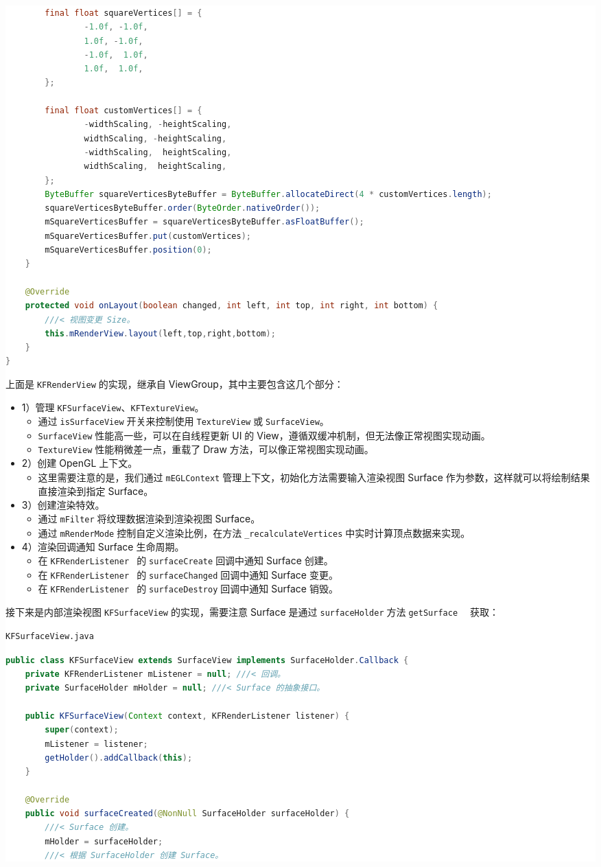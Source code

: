 ```java
        final float squareVertices[] = {
                -1.0f, -1.0f,
                1.0f, -1.0f,
                -1.0f,  1.0f,
                1.0f,  1.0f,
        };

        final float customVertices[] = {
                -widthScaling, -heightScaling,
                widthScaling, -heightScaling,
                -widthScaling,  heightScaling,
                widthScaling,  heightScaling,
        };
        ByteBuffer squareVerticesByteBuffer = ByteBuffer.allocateDirect(4 * customVertices.length);
        squareVerticesByteBuffer.order(ByteOrder.nativeOrder());
        mSquareVerticesBuffer = squareVerticesByteBuffer.asFloatBuffer();
        mSquareVerticesBuffer.put(customVertices);
        mSquareVerticesBuffer.position(0);
    }

    @Override
    protected void onLayout(boolean changed, int left, int top, int right, int bottom) {
        ///< 视图变更 Size。
        this.mRenderView.layout(left,top,right,bottom);
    }
}
```


上面是 `KFRenderView` 的实现，继承自 ViewGroup，其中主要包含这几个部分：


- 1）管理 `KFSurfaceView`、`KFTextureView`。
	- 通过 `isSurfaceView` 开关来控制使用 `TextureView` 或 `SurfaceView`。 
	- `SurfaceView` 性能高一些，可以在自线程更新 UI 的 View，遵循双缓冲机制，但无法像正常视图实现动画。
	- `TextureView` 性能稍微差一点，重载了 Draw 方法，可以像正常视图实现动画。
- 2）创建 OpenGL 上下文。
	- 这里需要注意的是，我们通过 `mEGLContext` 管理上下文，初始化方法需要输入渲染视图 Surface 作为参数，这样就可以将绘制结果直接渲染到指定 Surface。
- 3）创建渲染特效。
	- 通过 `mFilter` 将纹理数据渲染到渲染视图 Surface。
	- 通过 `mRenderMode` 控制自定义渲染比例，在方法 `_recalculateVertices` 中实时计算顶点数据来实现。
- 4）渲染回调通知 Surface 生命周期。
	- 在 `KFRenderListener ` 的 `surfaceCreate` 回调中通知 Surface 创建。
	- 在 `KFRenderListener ` 的 `surfaceChanged` 回调中通知 Surface 变更。
	- 在 `KFRenderListener ` 的 `surfaceDestroy` 回调中通知 Surface 销毁。
	
接下来是内部渲染视图 `KFSurfaceView` 的实现，需要注意 Surface 是通过 `surfaceHolder` 方法 `getSurface` 　获取：

`KFSurfaceView.java`

```java
public class KFSurfaceView extends SurfaceView implements SurfaceHolder.Callback {
    private KFRenderListener mListener = null; ///< 回调。
    private SurfaceHolder mHolder = null; ///< Surface 的抽象接口。

    public KFSurfaceView(Context context, KFRenderListener listener) {
        super(context);
        mListener = listener;
        getHolder().addCallback(this);
    }

    @Override
    public void surfaceCreated(@NonNull SurfaceHolder surfaceHolder) {
        ///< Surface 创建。
        mHolder = surfaceHolder;
        ///< 根据 SurfaceHolder 创建 Surface。
```